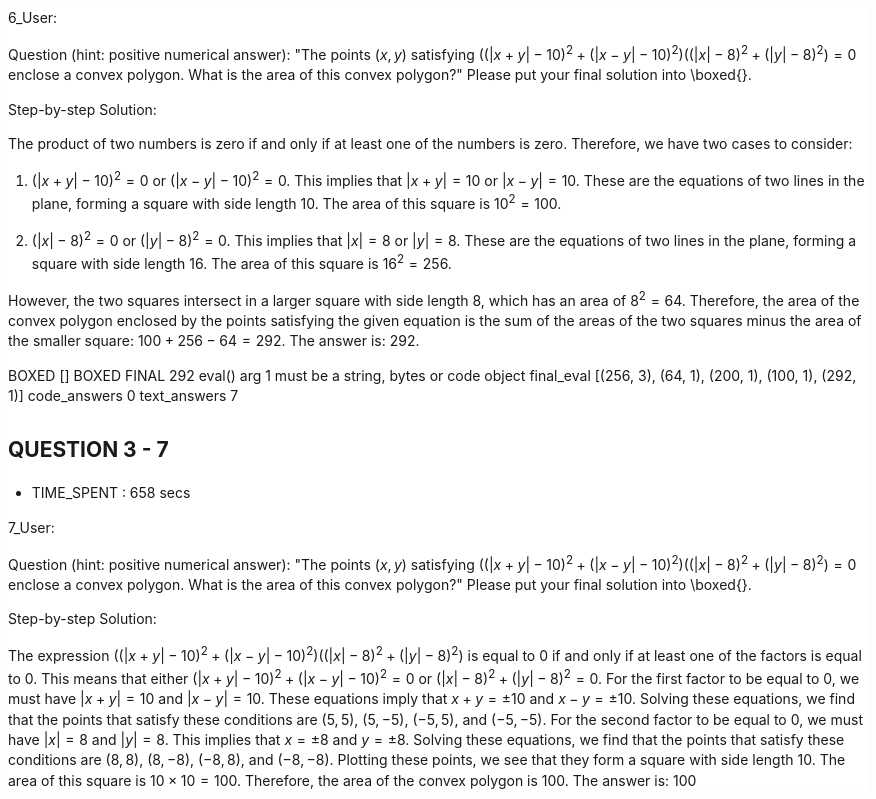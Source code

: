 6_User:

Question (hint: positive numerical answer):
"The points $\left(x, y\right)$ satisfying $((\vert x + y \vert - 10)^2 + ( \vert x - y \vert - 10)^2)((\vert x \vert - 8)^2 + ( \vert y \vert - 8)^2) = 0$ enclose a convex polygon. What is the area of this convex polygon?"
Please put your final solution into \boxed{}.

Step-by-step Solution:



The product of two numbers is zero if and only if at least one of the numbers is zero. Therefore, we have two cases to consider:

1. $(\vert x + y \vert - 10)^2 = 0$ or $(\vert x - y \vert - 10)^2 = 0$. This implies that $\vert x + y \vert = 10$ or $\vert x - y \vert = 10$. These are the equations of two lines in the plane, forming a square with side length 10. The area of this square is $10^2 = 100$.

2. $(\vert x \vert - 8)^2 = 0$ or $(\vert y \vert - 8)^2 = 0$. This implies that $\vert x \vert = 8$ or $\vert y \vert = 8$. These are the equations of two lines in the plane, forming a square with side length 16. The area of this square is $16^2 = 256$.

However, the two squares intersect in a larger square with side length 8, which has an area of $8^2 = 64$. Therefore, the area of the convex polygon enclosed by the points satisfying the given equation is the sum of the areas of the two squares minus the area of the smaller square: $100 + 256 - 64 = 292$.
The answer is: $292$.

BOXED []
BOXED FINAL 292
eval() arg 1 must be a string, bytes or code object final_eval
[(256, 3), (64, 1), (200, 1), (100, 1), (292, 1)]
code_answers 0 text_answers 7



## QUESTION 3 - 7 
- TIME_SPENT : 658 secs

7_User:

Question (hint: positive numerical answer):
"The points $\left(x, y\right)$ satisfying $((\vert x + y \vert - 10)^2 + ( \vert x - y \vert - 10)^2)((\vert x \vert - 8)^2 + ( \vert y \vert - 8)^2) = 0$ enclose a convex polygon. What is the area of this convex polygon?"
Please put your final solution into \boxed{}.

Step-by-step Solution:


The expression $((\vert x + y \vert - 10)^2 + ( \vert x - y \vert - 10)^2)((\vert x \vert - 8)^2 + ( \vert y \vert - 8)^2)$ is equal to 0 if and only if at least one of the factors is equal to 0.
This means that either $(\vert x + y \vert - 10)^2 + ( \vert x - y \vert - 10)^2 = 0$ or $(\vert x \vert - 8)^2 + ( \vert y \vert - 8)^2 = 0$.
For the first factor to be equal to 0, we must have $\vert x + y \vert = 10$ and $\vert x - y \vert = 10$.
These equations imply that $x + y = \pm 10$ and $x - y = \pm 10$.
Solving these equations, we find that the points that satisfy these conditions are $(5,5)$, $(5,-5)$, $(-5,5)$, and $(-5,-5)$.
For the second factor to be equal to 0, we must have $\vert x \vert = 8$ and $\vert y \vert = 8$.
This implies that $x = \pm 8$ and $y = \pm 8$.
Solving these equations, we find that the points that satisfy these conditions are $(8,8)$, $(8,-8)$, $(-8,8)$, and $(-8,-8)$.
Plotting these points, we see that they form a square with side length 10.
The area of this square is $10 \times 10 = 100$.
Therefore, the area of the convex polygon is 100. The answer is: 100
